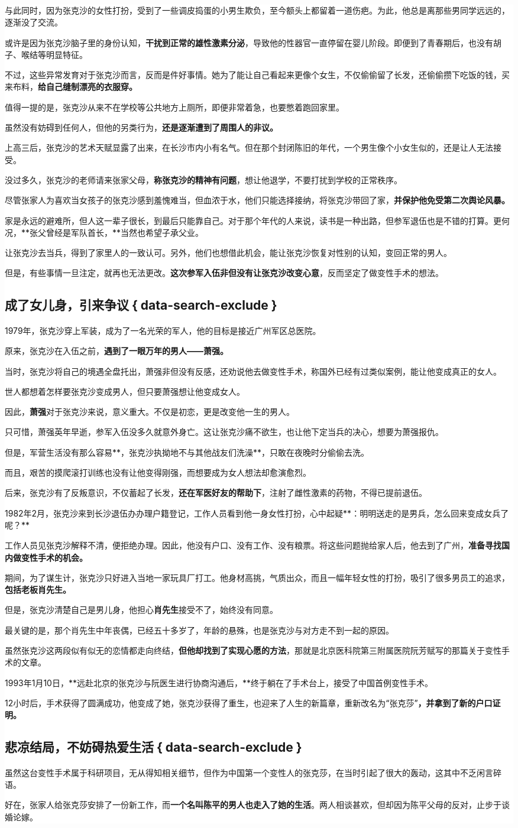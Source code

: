 与此同时，因为张克沙的女性打扮，受到了一些调皮捣蛋的小男生欺负，至今额头上都留着一道伤疤。为此，他总是离那些男同学远远的，逐渐没了交流。

或许是因为张克沙脑子里的身份认知，**干扰到正常的雄性激素分泌**，导致他的性器官一直停留在婴儿阶段。即便到了青春期后，也没有胡子、喉结等明显特征。

不过，这些异常发育对于张克沙而言，反而是件好事情。她为了能让自己看起来更像个女生，不仅偷偷留了长发，还偷偷攒下吃饭的钱，买来布料，**给自己缝制漂亮的衣服穿。**

值得一提的是，张克沙从来不在学校等公共地方上厕所，即便非常着急，也要憋着跑回家里。

虽然没有妨碍到任何人，但他的另类行为，**还是逐渐遭到了周围人的非议。**

上高三后，张克沙的艺术天赋显露了出来，在长沙市内小有名气。但在那个封闭陈旧的年代，一个男生像个小女生似的，还是让人无法接受。

没过多久，张克沙的老师请来张家父母，**称张克沙的精神有问题**，想让他退学，不要打扰到学校的正常秩序。

尽管张家人为喜欢当女孩子的张克沙感到羞愧难当，但血浓于水，他们只能选择接纳，将张克沙带回了家，**并保护****他****免受第二次舆论风暴。**

家是永远的避难所，但人这一辈子很长，到最后只能靠自己。对于那个年代的人来说，读书是一种出路，但参军退伍也是不错的打算。更何况，**张父曾经是军队首长，**当然也希望子承父业。

让张克沙去当兵，得到了家里人的一致认可。另外，他们也想借此机会，能让张克沙恢复对性别的认知，变回正常的男人。

但是，有些事情一旦注定，就再也无法更改。**这次参军入伍非但没有让张克沙改变心意**，反而坚定了做变性手术的想法。

## 成了女儿身，引来争议 { data-search-exclude }

1979年，张克沙穿上军装，成为了一名光荣的军人，他的目标是接近广州军区总医院。

原来，张克沙在入伍之前，**遇到了一眼万年的男人——萧强。**

当时，张克沙将自己的境遇全盘托出，萧强非但没有反感，还劝说他去做变性手术，称国外已经有过类似案例，能让他变成真正的女人。

世人都想着怎样要张克沙变成男人，但只要萧强想让他变成女人。

因此，**萧强**对于张克沙来说，意义重大。不仅是初恋，更是改变他一生的男人。

只可惜，萧强英年早逝，参军入伍没多久就意外身亡。这让张克沙痛不欲生，也让他下定当兵的决心，想要为萧强报仇。

但是，军营生活没有那么容易**，张克沙执拗地不与其他战友们洗澡**，只敢在夜晚时分偷偷去洗。

而且，艰苦的摸爬滚打训练也没有让他变得刚强，而想要成为女人想法却愈演愈烈。

后来，张克沙有了反叛意识，不仅蓄起了长发，**还在军医好友的帮助下**，注射了雌性激素的药物，不得已提前退伍。

1982年2月，张克沙来到长沙退伍办办理户籍登记，工作人员看到他一身女性打扮，心中起疑**：明明送走的是男兵，怎么回来变成女兵了呢？**

工作人员见张克沙解释不清，便拒绝办理。因此，他没有户口、没有工作、没有粮票。将这些问题抛给家人后，他去到了广州，**准备寻找国内做变性手术的机会。**

期间，为了谋生计，张克沙只好进入当地一家玩具厂打工。他身材高挑，气质出众，而且一幅年轻女性的打扮，吸引了很多男员工的追求，**包括老板肖先生。**

但是，张克沙清楚自己是男儿身，他担心**肖先生**接受不了，始终没有同意。

最关键的是，那个肖先生中年丧偶，已经五十多岁了，年龄的悬殊，也是张克沙与对方走不到一起的原因。

虽然张克沙这两段似有似无的恋情都走向终结，**但他却找到了实现心愿的方法**，那就是北京医科院第三附属医院阮芳赋写的那篇关于变性手术的文章。

1993年1月10日，**远赴北京的张克沙与阮医生进行协商沟通后，**终于躺在了手术台上，接受了中国首例变性手术。

12小时后，手术获得了圆满成功，他变成了她，张克沙获得了重生，也迎来了人生的新篇章，重新改名为“张克莎”**，并拿到了新的户口证明。**

## 悲凉结局，不妨碍热爱生活 { data-search-exclude }

虽然这台变性手术属于科研项目，无从得知相关细节，但作为中国第一个变性人的张克莎，在当时引起了很大的轰动，这其中不乏闲言碎语。

好在，张家人给张克莎安排了一份新工作，而**一个名叫陈平的男人也走入了她的生活**。两人相谈甚欢，但却因为陈平父母的反对，止步于谈婚论嫁。
